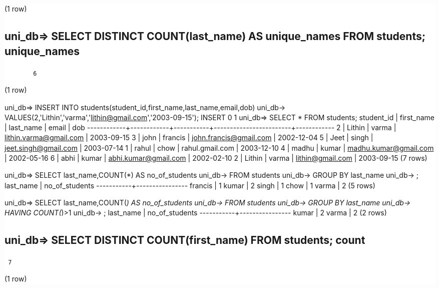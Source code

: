 (1 row)


uni_db=> SELECT DISTINCT COUNT(last_name) AS unique_names FROM students;
 unique_names
--------------
            6
(1 row)


uni_db=> INSERT INTO students(student_id,first_name,last_name,email,dob)
uni_db-> VALUES(2,'Lithin','varma','lithin@gmail.com','2003-09-15');
INSERT 0 1
uni_db=> SELECT * FROM students;
 student_id | first_name | last_name |         email          |    dob
------------+------------+-----------+------------------------+------------
          2 | Lithin     | varma     | lithin.varma@gmail.com | 2003-09-15
          3 | john       | francis   | john.francis@gmail.com | 2002-12-04
          5 | Jeet       | singh     | jeet.singh@gmail.com   | 2003-07-14
          1 | rahul      | chow      | rahul.gmail.com        | 2003-12-10
          4 | madhu      | kumar     | madhu.kumar@gmail.com  | 2002-05-16
          6 | abhi       | kumar     | abhi.kumar@gmail.com   | 2002-02-10
          2 | Lithin     | varma     | lithin@gmail.com       | 2003-09-15
(7 rows)


uni_db=> SELECT last_name,COUNT(*) AS no_of_students
uni_db-> FROM students
uni_db-> GROUP BY last_name
uni_db-> ;
 last_name | no_of_students
-----------+----------------
 francis   |              1
 kumar     |              2
 singh     |              1
 chow      |              1
 varma     |              2
(5 rows)


uni_db=> SELECT last_name,COUNT(*) AS no_of_students
uni_db-> FROM students
uni_db-> GROUP BY last_name
uni_db-> HAVING COUNT(*)>1
uni_db-> ;
 last_name | no_of_students
-----------+----------------
 kumar     |              2
 varma     |              2
(2 rows)


uni_db=> SELECT DISTINCT COUNT(first_name) FROM students;
 count
-------
     7
(1 row)
